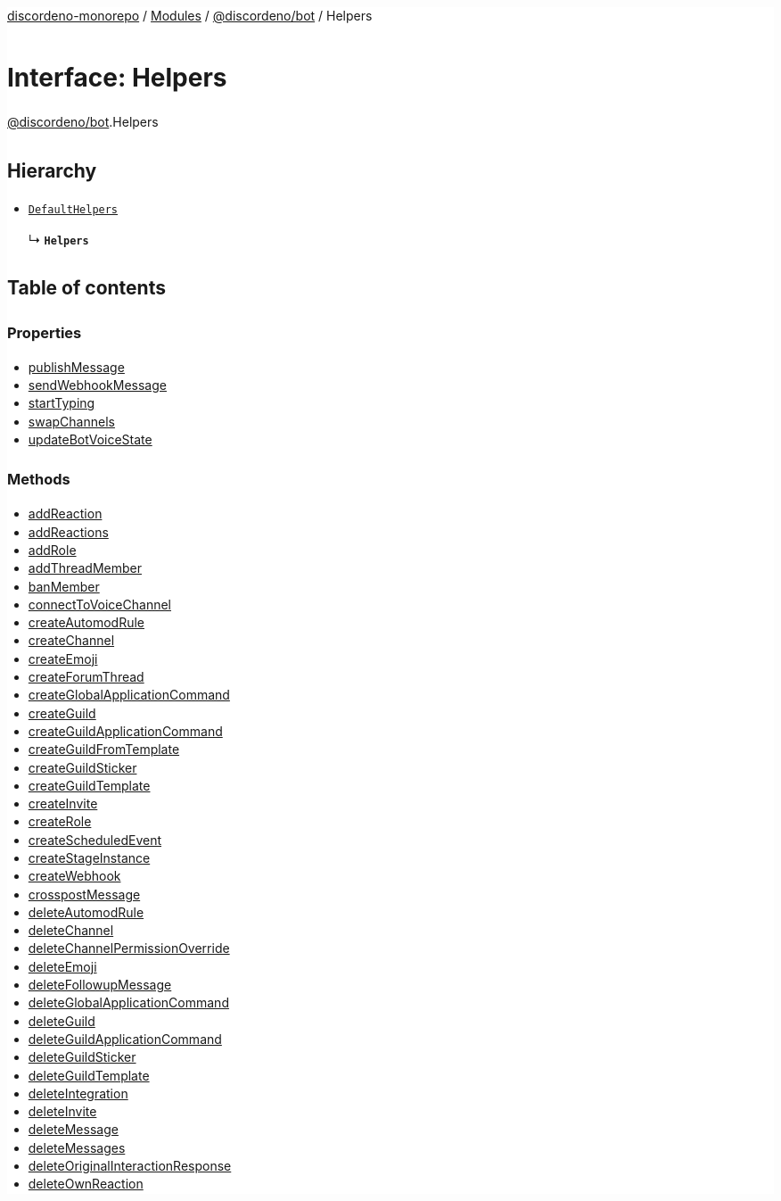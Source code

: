 [discordeno-monorepo](../README.md) / [Modules](../modules.md) / [@discordeno/bot](../modules/discordeno_bot.md) / Helpers

# Interface: Helpers

[@discordeno/bot](../modules/discordeno_bot.md).Helpers

## Hierarchy

- [`DefaultHelpers`](../modules/discordeno_bot.md#defaulthelpers)

  ↳ **`Helpers`**

## Table of contents

### Properties

- [publishMessage](discordeno_bot.Helpers.md#publishmessage)
- [sendWebhookMessage](discordeno_bot.Helpers.md#sendwebhookmessage)
- [startTyping](discordeno_bot.Helpers.md#starttyping)
- [swapChannels](discordeno_bot.Helpers.md#swapchannels)
- [updateBotVoiceState](discordeno_bot.Helpers.md#updatebotvoicestate)

### Methods

- [addReaction](discordeno_bot.Helpers.md#addreaction)
- [addReactions](discordeno_bot.Helpers.md#addreactions)
- [addRole](discordeno_bot.Helpers.md#addrole)
- [addThreadMember](discordeno_bot.Helpers.md#addthreadmember)
- [banMember](discordeno_bot.Helpers.md#banmember)
- [connectToVoiceChannel](discordeno_bot.Helpers.md#connecttovoicechannel)
- [createAutomodRule](discordeno_bot.Helpers.md#createautomodrule)
- [createChannel](discordeno_bot.Helpers.md#createchannel)
- [createEmoji](discordeno_bot.Helpers.md#createemoji)
- [createForumThread](discordeno_bot.Helpers.md#createforumthread)
- [createGlobalApplicationCommand](discordeno_bot.Helpers.md#createglobalapplicationcommand)
- [createGuild](discordeno_bot.Helpers.md#createguild)
- [createGuildApplicationCommand](discordeno_bot.Helpers.md#createguildapplicationcommand)
- [createGuildFromTemplate](discordeno_bot.Helpers.md#createguildfromtemplate)
- [createGuildSticker](discordeno_bot.Helpers.md#createguildsticker)
- [createGuildTemplate](discordeno_bot.Helpers.md#createguildtemplate)
- [createInvite](discordeno_bot.Helpers.md#createinvite)
- [createRole](discordeno_bot.Helpers.md#createrole)
- [createScheduledEvent](discordeno_bot.Helpers.md#createscheduledevent)
- [createStageInstance](discordeno_bot.Helpers.md#createstageinstance)
- [createWebhook](discordeno_bot.Helpers.md#createwebhook)
- [crosspostMessage](discordeno_bot.Helpers.md#crosspostmessage)
- [deleteAutomodRule](discordeno_bot.Helpers.md#deleteautomodrule)
- [deleteChannel](discordeno_bot.Helpers.md#deletechannel)
- [deleteChannelPermissionOverride](discordeno_bot.Helpers.md#deletechannelpermissionoverride)
- [deleteEmoji](discordeno_bot.Helpers.md#deleteemoji)
- [deleteFollowupMessage](discordeno_bot.Helpers.md#deletefollowupmessage)
- [deleteGlobalApplicationCommand](discordeno_bot.Helpers.md#deleteglobalapplicationcommand)
- [deleteGuild](discordeno_bot.Helpers.md#deleteguild)
- [deleteGuildApplicationCommand](discordeno_bot.Helpers.md#deleteguildapplicationcommand)
- [deleteGuildSticker](discordeno_bot.Helpers.md#deleteguildsticker)
- [deleteGuildTemplate](discordeno_bot.Helpers.md#deleteguildtemplate)
- [deleteIntegration](discordeno_bot.Helpers.md#deleteintegration)
- [deleteInvite](discordeno_bot.Helpers.md#deleteinvite)
- [deleteMessage](discordeno_bot.Helpers.md#deletemessage)
- [deleteMessages](discordeno_bot.Helpers.md#deletemessages)
- [deleteOriginalInteractionResponse](discordeno_bot.Helpers.md#deleteoriginalinteractionresponse)
- [deleteOwnReaction](discordeno_bot.Helpers.md#deleteownreaction)
